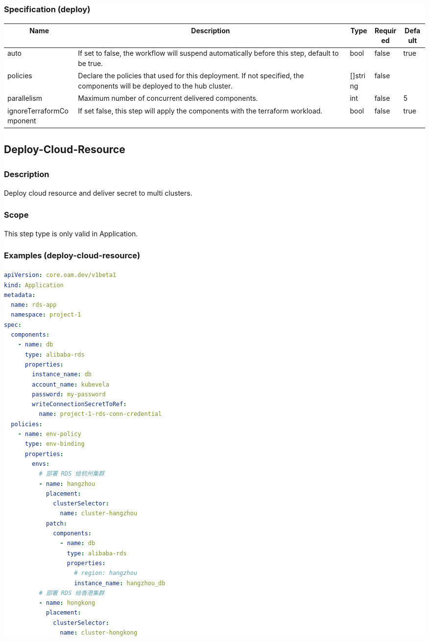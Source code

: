 ### Specification (deploy)


 Name | Description | Type | Required | Default 
 ---- | ----------- | ---- | -------- | ------- 
 auto | If set to false, the workflow will suspend automatically before this step, default to be true. | bool | false | true 
 policies | Declare the policies that used for this deployment. If not specified, the components will be deployed to the hub cluster. | []string | false |  
 parallelism | Maximum number of concurrent delivered components. | int | false | 5 
 ignoreTerraformComponent | If set false, this step will apply the components with the terraform workload. | bool | false | true 


## Deploy-Cloud-Resource

### Description

Deploy cloud resource and deliver secret to multi clusters.

### Scope

This step type is only valid in Application.

### Examples (deploy-cloud-resource)

```yaml
apiVersion: core.oam.dev/v1beta1
kind: Application
metadata:
  name: rds-app
  namespace: project-1
spec:
  components:
    - name: db
      type: alibaba-rds
      properties:
        instance_name: db
        account_name: kubevela
        password: my-password
        writeConnectionSecretToRef:
          name: project-1-rds-conn-credential
  policies:
    - name: env-policy
      type: env-binding
      properties:
        envs:
          # 部署 RDS 给杭州集群
          - name: hangzhou
            placement:
              clusterSelector:
                name: cluster-hangzhou
            patch:
              components:
                - name: db
                  type: alibaba-rds
                  properties:
                    # region: hangzhou
                    instance_name: hangzhou_db
          # 部署 RDS 给香港集群
          - name: hongkong
            placement:
              clusterSelector:
                name: cluster-hongkong
```